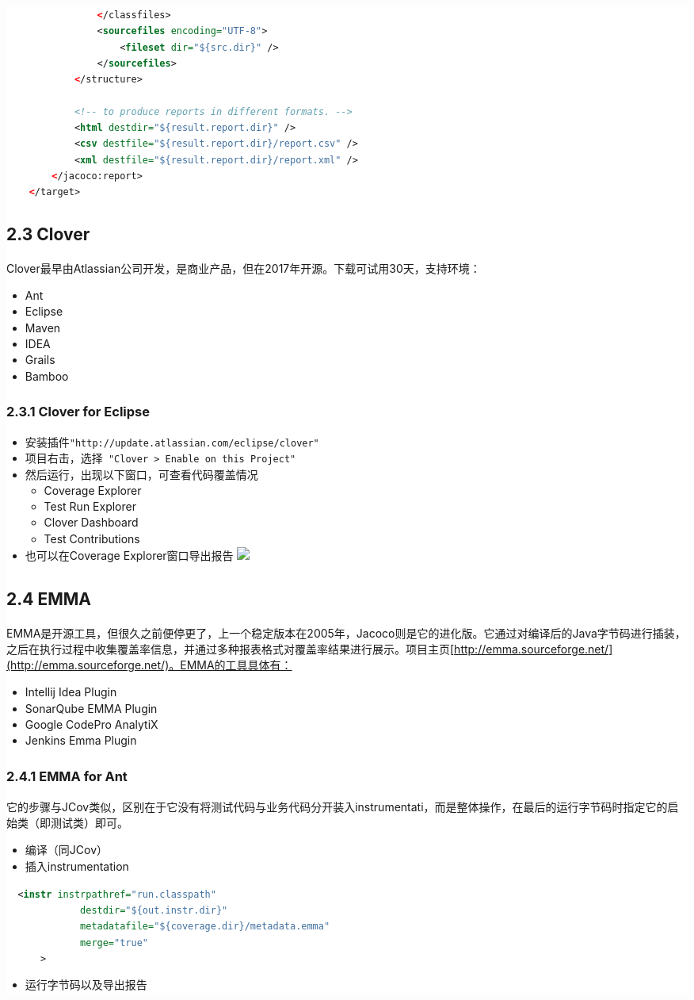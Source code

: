 ```xml
				</classfiles>
				<sourcefiles encoding="UTF-8">
					<fileset dir="${src.dir}" />
				</sourcefiles>
			</structure>

			<!-- to produce reports in different formats. -->
			<html destdir="${result.report.dir}" />
			<csv destfile="${result.report.dir}/report.csv" />
			<xml destfile="${result.report.dir}/report.xml" />
		</jacoco:report>
	</target>
```
## 2.3 Clover
Clover最早由Atlassian公司开发，是商业产品，但在2017年开源。下载可试用30天，支持环境：
- Ant
- Eclipse
- Maven
- IDEA
- Grails
- Bamboo

###  2.3.1 Clover for Eclipse
- 安装插件`"http://update.atlassian.com/eclipse/clover"`
- 项目右击，选择` "Clover > Enable on this Project"`
- 然后运行，出现以下窗口，可查看代码覆盖情况
  - Coverage Explorer
  - Test Run Explorer
  - Clover Dashboard
  - Test Contributions
- 也可以在Coverage Explorer窗口导出报告
  ![](https://i.imgur.com/BTaTmuc.png)


## 2.4 EMMA 
EMMA是开源工具，但很久之前便停更了，上一个稳定版本在2005年，Jacoco则是它的进化版。它通过对编译后的Java字节码进行插装，之后在执行过程中收集覆盖率信息，并通过多种报表格式对覆盖率结果进行展示。项目主页[http://emma.sourceforge.net/](http://emma.sourceforge.net/)。EMMA的工具具体有：
- Intellij Idea Plugin
- SonarQube EMMA Plugin
- Google CodePro AnalytiX
- Jenkins Emma Plugin
### 2.4.1 EMMA for Ant
它的步骤与JCov类似，区别在于它没有将测试代码与业务代码分开装入instrumentati，而是整体操作，在最后的运行字节码时指定它的启始类（即测试类）即可。
- 编译（同JCov）
- 插入instrumentation
```xml
  <instr instrpathref="run.classpath"
             destdir="${out.instr.dir}"	       
             metadatafile="${coverage.dir}/metadata.emma"
             merge="true"
      >
```
- 运行字节码以及导出报告
